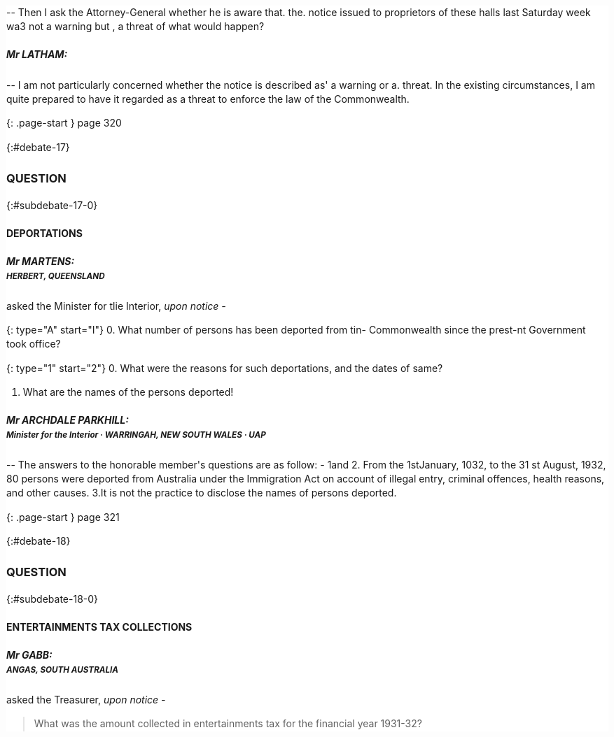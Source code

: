 -- Then I ask the Attorney-General whether he is aware that. the. notice issued to proprietors of these halls last Saturday week wa3 not a warning but , a threat of what would happen? 

##### Mr LATHAM:

-- I am not particularly concerned whether the notice is described as' a warning or a. threat. In the existing circumstances, I am quite prepared to have it regarded as a threat to enforce the law of the Commonwealth. 

{: .page-start }
page 320

{:#debate-17}
### QUESTION

{:#subdebate-17-0}
#### DEPORTATIONS

##### Mr MARTENS:<br><small class="text-muted">HERBERT, QUEENSLAND</small>

asked the Minister for tlie Interior,  *upon notice -* 

{: type="A" start="I"}
0. What number of  persons has been deported  from tin-  Commonwealth since  the prest-nt  Government  took  office? 

{: type="1" start="2"}
0. What were the reasons for such deportations, and the dates of same? 
1. What are the names of the persons deported! 

##### Mr ARCHDALE PARKHILL:<br><small class="text-muted">Minister for the Interior &middot; WARRINGAH, NEW SOUTH WALES &middot; UAP</small>

-- The answers to the honorable member's questions are as follow: -  1and 2. From the 1stJanuary, 1032, to the 31 st August, 1932, 80 persons were deported from Australia under the Immigration Act on account of illegal entry, criminal offences, health reasons, and other causes. 3.It is not the practice to disclose the names of persons deported. 

{: .page-start }
page 321

{:#debate-18}
### QUESTION

{:#subdebate-18-0}
#### ENTERTAINMENTS TAX COLLECTIONS

##### Mr GABB:<br><small class="text-muted">ANGAS, SOUTH AUSTRALIA</small>

asked the Treasurer,  *upon notice -* 

  >What was the amount collected in entertainments tax for the financial year 1931-32? 
